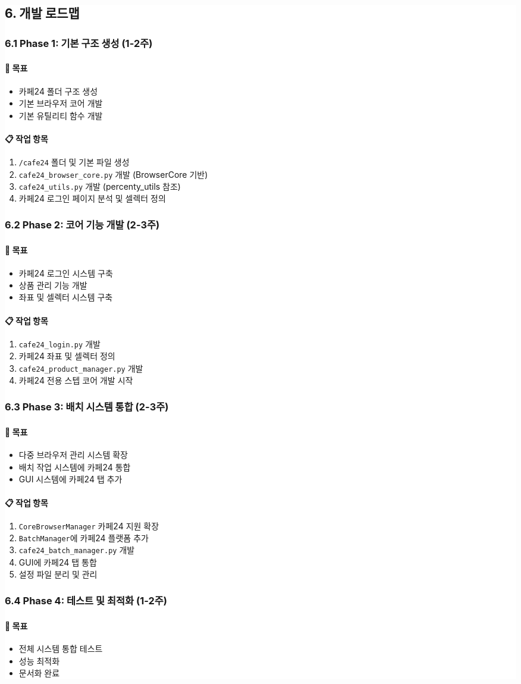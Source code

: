 
## 6. 개발 로드맵

### 6.1 Phase 1: 기본 구조 생성 (1-2주)

#### 🎯 목표
- 카페24 폴더 구조 생성
- 기본 브라우저 코어 개발
- 기본 유틸리티 함수 개발

#### 📋 작업 항목
1. `/cafe24` 폴더 및 기본 파일 생성
2. `cafe24_browser_core.py` 개발 (BrowserCore 기반)
3. `cafe24_utils.py` 개발 (percenty_utils 참조)
4. 카페24 로그인 페이지 분석 및 셀렉터 정의

### 6.2 Phase 2: 코어 기능 개발 (2-3주)

#### 🎯 목표
- 카페24 로그인 시스템 구축
- 상품 관리 기능 개발
- 좌표 및 셀렉터 시스템 구축

#### 📋 작업 항목
1. `cafe24_login.py` 개발
2. 카페24 좌표 및 셀렉터 정의
3. `cafe24_product_manager.py` 개발
4. 카페24 전용 스텝 코어 개발 시작

### 6.3 Phase 3: 배치 시스템 통합 (2-3주)

#### 🎯 목표
- 다중 브라우저 관리 시스템 확장
- 배치 작업 시스템에 카페24 통합
- GUI 시스템에 카페24 탭 추가

#### 📋 작업 항목
1. `CoreBrowserManager` 카페24 지원 확장
2. `BatchManager`에 카페24 플랫폼 추가
3. `cafe24_batch_manager.py` 개발
4. GUI에 카페24 탭 통합
5. 설정 파일 분리 및 관리

### 6.4 Phase 4: 테스트 및 최적화 (1-2주)

#### 🎯 목표
- 전체 시스템 통합 테스트
- 성능 최적화
- 문서화 완료

